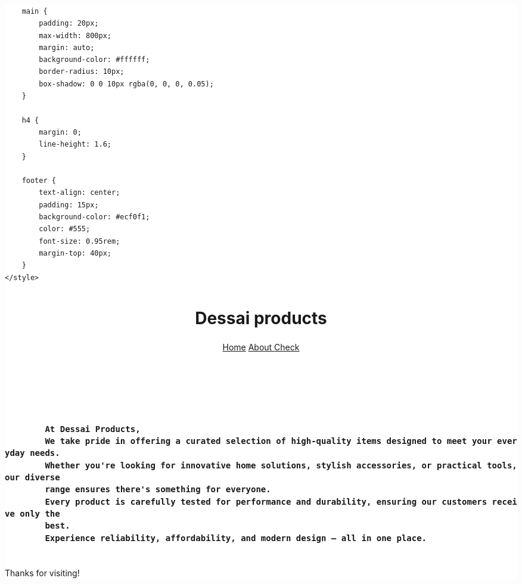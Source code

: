         main {
            padding: 20px;
            max-width: 800px;
            margin: auto;
            background-color: #ffffff;
            border-radius: 10px;
            box-shadow: 0 0 10px rgba(0, 0, 0, 0.05);
        }

        h4 {
            margin: 0;
            line-height: 1.6;
        }

        footer {
            text-align: center;
            padding: 15px;
            background-color: #ecf0f1;
            color: #555;
            font-size: 0.95rem;
            margin-top: 40px;
        }
    </style>
</head>

<body>
    <header>
        <h1><div>Dessai products</div> </h1>
        <div><a href="3.jpg">Home</a>
        <a href="2.jpg"> About </a>
        <a href="1.jpg" target="_blank">Check</a></div>
    </header>
    <main>
        <pre> <h4>
        At Dessai Products,
        We take pride in offering a curated selection of high-quality items designed to meet your everyday needs.
        Whether you're looking for innovative home solutions, stylish accessories, or practical tools, our diverse 
        range ensures there's something for everyone.
        Every product is carefully tested for performance and durability, ensuring our customers receive only the 
        best.
        Experience reliability, affordability, and modern design — all in one place.
    </main>
    <footer>
        Thanks for visiting!
    </footer>
</body>
</html>

